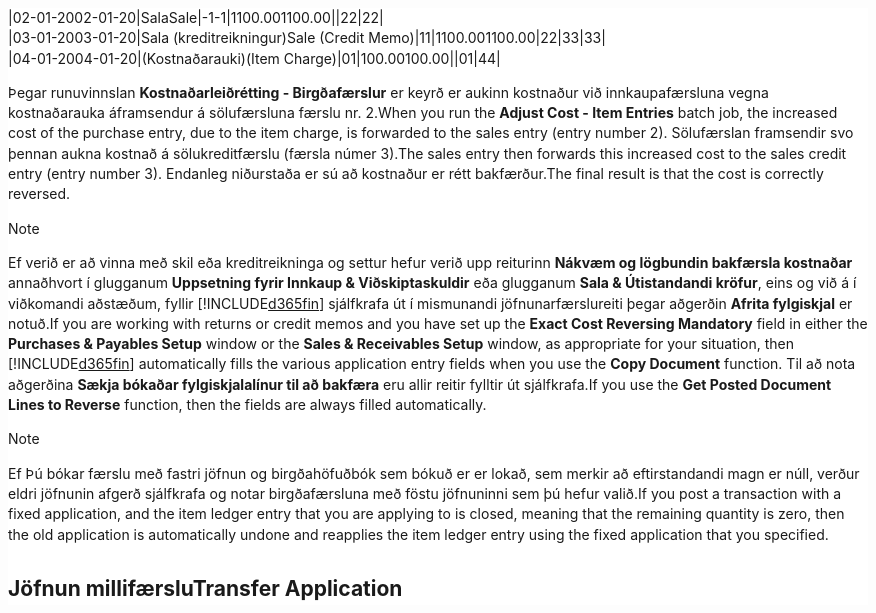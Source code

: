 |<span data-ttu-id="eb302-423">02-01-20</span><span class="sxs-lookup"><span data-stu-id="eb302-423">02-01-20</span></span>|<span data-ttu-id="eb302-424">Sala</span><span class="sxs-lookup"><span data-stu-id="eb302-424">Sale</span></span>|<span data-ttu-id="eb302-425">-1</span><span class="sxs-lookup"><span data-stu-id="eb302-425">-1</span></span>|<span data-ttu-id="eb302-426">1100.00</span><span class="sxs-lookup"><span data-stu-id="eb302-426">1100.00</span></span>||<span data-ttu-id="eb302-427">2</span><span class="sxs-lookup"><span data-stu-id="eb302-427">2</span></span>|<span data-ttu-id="eb302-428">2</span><span class="sxs-lookup"><span data-stu-id="eb302-428">2</span></span>|  
|<span data-ttu-id="eb302-429">03-01-20</span><span class="sxs-lookup"><span data-stu-id="eb302-429">03-01-20</span></span>|<span data-ttu-id="eb302-430">Sala (kreditreikningur)</span><span class="sxs-lookup"><span data-stu-id="eb302-430">Sale (Credit Memo)</span></span>|<span data-ttu-id="eb302-431">1</span><span class="sxs-lookup"><span data-stu-id="eb302-431">1</span></span>|<span data-ttu-id="eb302-432">1100.00</span><span class="sxs-lookup"><span data-stu-id="eb302-432">1100.00</span></span>|<span data-ttu-id="eb302-433">2</span><span class="sxs-lookup"><span data-stu-id="eb302-433">2</span></span>|<span data-ttu-id="eb302-434">3</span><span class="sxs-lookup"><span data-stu-id="eb302-434">3</span></span>|<span data-ttu-id="eb302-435">3</span><span class="sxs-lookup"><span data-stu-id="eb302-435">3</span></span>|  
|<span data-ttu-id="eb302-436">04-01-20</span><span class="sxs-lookup"><span data-stu-id="eb302-436">04-01-20</span></span>|<span data-ttu-id="eb302-437">(Kostnaðarauki)</span><span class="sxs-lookup"><span data-stu-id="eb302-437">(Item Charge)</span></span>|<span data-ttu-id="eb302-438">0</span><span class="sxs-lookup"><span data-stu-id="eb302-438">1</span></span>|<span data-ttu-id="eb302-439">100.00</span><span class="sxs-lookup"><span data-stu-id="eb302-439">100.00</span></span>||<span data-ttu-id="eb302-440">0</span><span class="sxs-lookup"><span data-stu-id="eb302-440">1</span></span>|<span data-ttu-id="eb302-441">4</span><span class="sxs-lookup"><span data-stu-id="eb302-441">4</span></span>|  
  
<span data-ttu-id="eb302-442">Þegar runuvinnslan **Kostnaðarleiðrétting - Birgðafærslur** er keyrð er aukinn kostnaður við innkaupafærsluna vegna kostnaðarauka áframsendur á sölufærsluna færslu nr. 2.</span><span class="sxs-lookup"><span data-stu-id="eb302-442">When you run the **Adjust Cost - Item Entries** batch job, the increased cost of the purchase entry, due to the item charge, is forwarded to the sales entry (entry number 2).</span></span> <span data-ttu-id="eb302-443">Sölufærslan framsendir svo þennan aukna kostnað á sölukreditfærslu (færsla númer 3).</span><span class="sxs-lookup"><span data-stu-id="eb302-443">The sales entry then forwards this increased cost to the sales credit entry (entry number 3).</span></span> <span data-ttu-id="eb302-444">Endanleg niðurstaða er sú að kostnaður er rétt bakfærður.</span><span class="sxs-lookup"><span data-stu-id="eb302-444">The final result is that the cost is correctly reversed.</span></span>  
  
> [!NOTE]  
>  <span data-ttu-id="eb302-445">Ef verið er að vinna með skil eða kreditreikninga og settur hefur verið upp reiturinn **Nákvæm og lögbundin bakfærsla kostnaðar** annaðhvort í glugganum **Uppsetning fyrir Innkaup & Viðskiptaskuldir** eða glugganum **Sala & Útistandandi kröfur**, eins og við á í viðkomandi aðstæðum, fyllir [!INCLUDE[d365fin](includes/d365fin_md.md)] sjálfkrafa út í mismunandi jöfnunarfærslureiti þegar aðgerðin **Afrita fylgiskjal** er notuð.</span><span class="sxs-lookup"><span data-stu-id="eb302-445">If you are working with returns or credit memos and you have set up the **Exact Cost Reversing Mandatory** field in either the **Purchases & Payables Setup** window or the **Sales & Receivables Setup** window, as appropriate for your situation, then [!INCLUDE[d365fin](includes/d365fin_md.md)] automatically fills the various application entry fields when you use the **Copy Document** function.</span></span> <span data-ttu-id="eb302-446">Til að nota aðgerðina **Sækja bókaðar fylgiskjalalínur til að bakfæra** eru allir reitir fylltir út sjálfkrafa.</span><span class="sxs-lookup"><span data-stu-id="eb302-446">If you use the **Get Posted Document Lines to Reverse** function, then the fields are always filled automatically.</span></span>  
  
> [!NOTE]  
>  <span data-ttu-id="eb302-447">Ef Þú bókar færslu með fastri jöfnun og birgðahöfuðbók sem bókuð er er lokað, sem merkir að eftirstandandi magn er núll, verður eldri jöfnunin afgerð sjálfkrafa og notar birgðafærsluna með föstu jöfnuninni sem þú hefur valið.</span><span class="sxs-lookup"><span data-stu-id="eb302-447">If you post a transaction with a fixed application, and the item ledger entry that you are applying to is closed, meaning that the remaining quantity is zero, then the old application is automatically undone and reapplies the item ledger entry using the fixed application that you specified.</span></span>  
  
## <a name="transfer-application"></a><span data-ttu-id="eb302-448">Jöfnun millifærslu</span><span class="sxs-lookup"><span data-stu-id="eb302-448">Transfer Application</span></span>  
